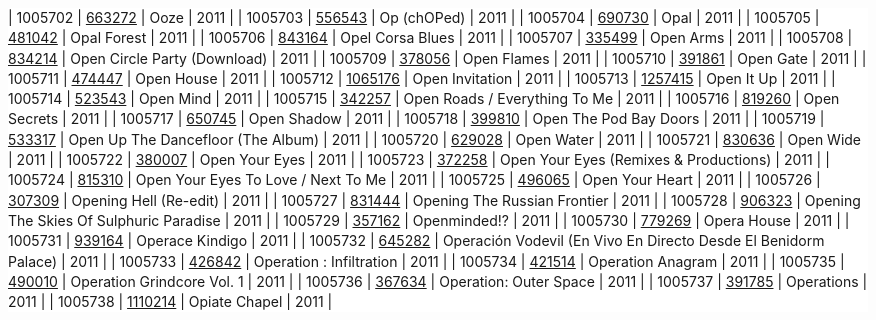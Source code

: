 | 1005702 | [663272](https://www.discogs.com/master/663272) | Ooze | 2011 |
| 1005703 | [556543](https://www.discogs.com/master/556543) | Op (chOPed) | 2011 |
| 1005704 | [690730](https://www.discogs.com/master/690730) | Opal | 2011 |
| 1005705 | [481042](https://www.discogs.com/master/481042) | Opal Forest | 2011 |
| 1005706 | [843164](https://www.discogs.com/master/843164) | Opel Corsa Blues | 2011 |
| 1005707 | [335499](https://www.discogs.com/master/335499) | Open Arms | 2011 |
| 1005708 | [834214](https://www.discogs.com/master/834214) | Open Circle Party (Download) | 2011 |
| 1005709 | [378056](https://www.discogs.com/master/378056) | Open Flames | 2011 |
| 1005710 | [391861](https://www.discogs.com/master/391861) | Open Gate | 2011 |
| 1005711 | [474447](https://www.discogs.com/master/474447) | Open House | 2011 |
| 1005712 | [1065176](https://www.discogs.com/master/1065176) | Open Invitation | 2011 |
| 1005713 | [1257415](https://www.discogs.com/master/1257415) | Open It Up | 2011 |
| 1005714 | [523543](https://www.discogs.com/master/523543) | Open Mind | 2011 |
| 1005715 | [342257](https://www.discogs.com/master/342257) | Open Roads / Everything To Me | 2011 |
| 1005716 | [819260](https://www.discogs.com/master/819260) | Open Secrets | 2011 |
| 1005717 | [650745](https://www.discogs.com/master/650745) | Open Shadow | 2011 |
| 1005718 | [399810](https://www.discogs.com/master/399810) | Open The Pod Bay Doors | 2011 |
| 1005719 | [533317](https://www.discogs.com/master/533317) | Open Up The Dancefloor (The Album) | 2011 |
| 1005720 | [629028](https://www.discogs.com/master/629028) | Open Water | 2011 |
| 1005721 | [830636](https://www.discogs.com/master/830636) | Open Wide | 2011 |
| 1005722 | [380007](https://www.discogs.com/master/380007) | Open Your Eyes | 2011 |
| 1005723 | [372258](https://www.discogs.com/master/372258) | Open Your Eyes (Remixes & Productions) | 2011 |
| 1005724 | [815310](https://www.discogs.com/master/815310) | Open Your Eyes To Love / Next To Me | 2011 |
| 1005725 | [496065](https://www.discogs.com/master/496065) | Open Your Heart | 2011 |
| 1005726 | [307309](https://www.discogs.com/master/307309) | Opening Hell (Re-edit) | 2011 |
| 1005727 | [831444](https://www.discogs.com/master/831444) | Opening The Russian Frontier | 2011 |
| 1005728 | [906323](https://www.discogs.com/master/906323) | Opening The Skies Of Sulphuric Paradise | 2011 |
| 1005729 | [357162](https://www.discogs.com/master/357162) | Openminded!? | 2011 |
| 1005730 | [779269](https://www.discogs.com/master/779269) | Opera House | 2011 |
| 1005731 | [939164](https://www.discogs.com/master/939164) | Operace Kindigo | 2011 |
| 1005732 | [645282](https://www.discogs.com/master/645282) | Operación Vodevil (En Vivo En Directo Desde El Benidorm Palace) | 2011 |
| 1005733 | [426842](https://www.discogs.com/master/426842) | Operation : Infiltration | 2011 |
| 1005734 | [421514](https://www.discogs.com/master/421514) | Operation Anagram | 2011 |
| 1005735 | [490010](https://www.discogs.com/master/490010) | Operation Grindcore Vol. 1 | 2011 |
| 1005736 | [367634](https://www.discogs.com/master/367634) | Operation: Outer Space | 2011 |
| 1005737 | [391785](https://www.discogs.com/master/391785) | Operations | 2011 |
| 1005738 | [1110214](https://www.discogs.com/master/1110214) | Opiate Chapel | 2011 |